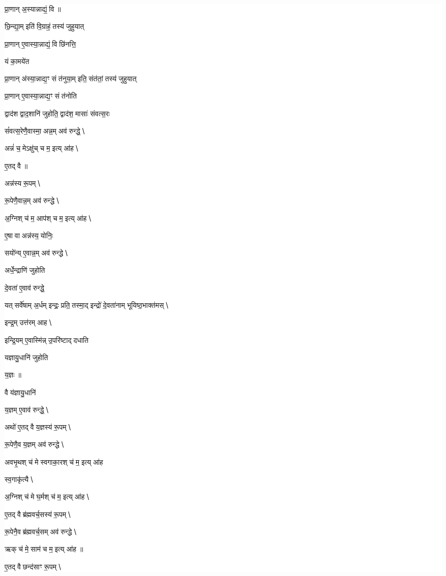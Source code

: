 प्रा॒णान् अ॒स्यान्नाद्यं॒ वि ॥

छि॒न्द्या॒म् इति॑ वि॒ग्राहं॒ तस्य॑ जुहुयात्

प्रा॒णान् ए॒वास्या॒न्नाद्यं॒ वि छि॑नत्ति॒

यं का॒मये॑त

प्रा॒णान् अ॑स्या॒न्नाद्य॒ꣳ सं त॑नुया॒म् इति॒ संत॑तां॒ तस्य॑ जुहुयात्

प्रा॒णान् ए॒वास्या॒न्नाद्य॒ꣳ सं त॑नोति

द्वाद॑श द्वाद॒शानि॑ जुहोति॒ द्वाद॑श॒ मासाः॑ संवत्स॒रः

सं॑वत्स॒रेणै॒वास्मा॒ अन्न॒म् अव॑ रुन्द्धे॒ \

अन्नं॑ च॒ मेऽक्षु॑च् च म॒ इत्य् आ॑ह \

ए॒तद् वै ॥

अन्न॑स्य रू॒पम् \

रू॒पेणै॒वान्न॒म् अव॑ रुन्द्धे \

अ॒ग्निश् च॑ म॒ आप॑श् च म॒ इत्य् आ॑ह \

ए॒षा वा अन्न॑स्य॒ योनिः॒

सयो॑न्य् ए॒वान्न॒म् अव॑ रुन्द्धे \

अर्धे॒न्द्राणि॑ जुहोति

दे॒वता॑ ए॒वाव॑ रुन्द्धे॒

यत् सर्वे॑षाम् अ॒र्धम् इन्द्रः॒ प्रति॒ तस्मा॒द् इन्द्रो॑ दे॒वता॑नाम् भूयिष्ठ॒भाक्त॑मस् \

इन्द्र॒म् उत्त॑रम् आह \

इन्द्रि॒यम् ए॒वास्मि॑न्न् उ॒परि॑ष्टाद् दधाति

यज्ञायु॒धानि॑ जुहोति

य॒ज्ञः ॥

वै य॑ज्ञायु॒धानि॑

य॒ज्ञम् ए॒वाव॑ रुन्द्धे॒ \

अथो॑ ए॒तद् वै य॒ज्ञस्य॑ रू॒पम् \

रू॒पेणै॒व य॒ज्ञम् अव॑ रुन्द्धे \

अवभृ॒थश् च॑ मे स्वगाका॒रश् च॑ म॒ इत्य् आ॑ह

स्व॒गाकृ॑त्यै \

अ॒ग्निश् च॑ मे घ॒र्मश् च॑ म॒ इत्य् आ॑ह \

ए॒तद् वै ब्र॑ह्मवर्च॒सस्य॑ रू॒पम् \

रू॒पेनै॒व ब्र॑ह्मवर्च॒सम् अव॑ रुन्द्धे \

ऋक् च॑ मे॒ साम॑ च म॒ इत्य् आ॑ह ॥

ए॒तद् वै छन्द॑साꣳ रू॒पम् \
